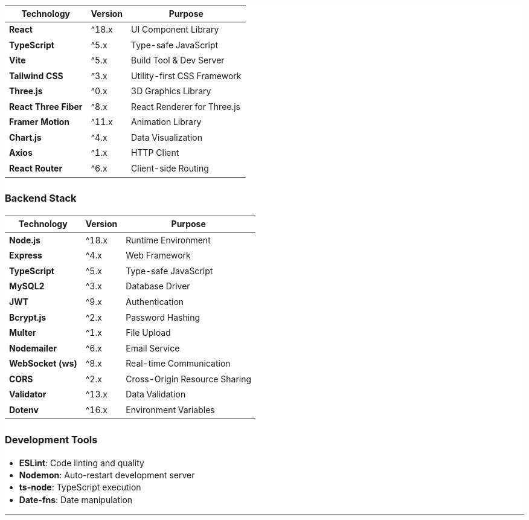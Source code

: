 | Technology | Version | Purpose |
|-----------|---------|---------|
| **React** | ^18.x | UI Component Library |
| **TypeScript** | ^5.x | Type-safe JavaScript |
| **Vite** | ^5.x | Build Tool & Dev Server |
| **Tailwind CSS** | ^3.x | Utility-first CSS Framework |
| **Three.js** | ^0.x | 3D Graphics Library |
| **React Three Fiber** | ^8.x | React Renderer for Three.js |
| **Framer Motion** | ^11.x | Animation Library |
| **Chart.js** | ^4.x | Data Visualization |
| **Axios** | ^1.x | HTTP Client |
| **React Router** | ^6.x | Client-side Routing |

### Backend Stack

| Technology | Version | Purpose |
|-----------|---------|---------|
| **Node.js** | ^18.x | Runtime Environment |
| **Express** | ^4.x | Web Framework |
| **TypeScript** | ^5.x | Type-safe JavaScript |
| **MySQL2** | ^3.x | Database Driver |
| **JWT** | ^9.x | Authentication |
| **Bcrypt.js** | ^2.x | Password Hashing |
| **Multer** | ^1.x | File Upload |
| **Nodemailer** | ^6.x | Email Service |
| **WebSocket (ws)** | ^8.x | Real-time Communication |
| **CORS** | ^2.x | Cross-Origin Resource Sharing |
| **Validator** | ^13.x | Data Validation |
| **Dotenv** | ^16.x | Environment Variables |

### Development Tools

- **ESLint**: Code linting and quality
- **Nodemon**: Auto-restart development server
- **ts-node**: TypeScript execution
- **Date-fns**: Date manipulation

---